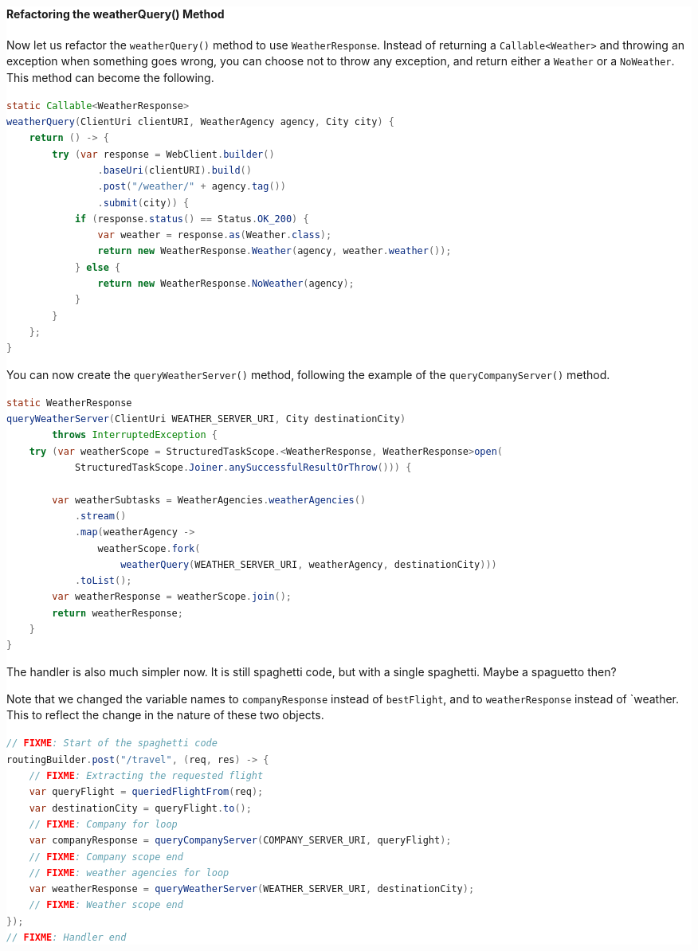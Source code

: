 #### Refactoring the weatherQuery() Method

Now let us refactor the `weatherQuery()` method to use `WeatherResponse`. Instead of returning a `Callable<Weather>` and throwing an exception when something goes wrong, you can choose not to throw any exception, and return either a `Weather` or a `NoWeather`. This method can become the following. 

```java
static Callable<WeatherResponse>
weatherQuery(ClientUri clientURI, WeatherAgency agency, City city) {
    return () -> {
        try (var response = WebClient.builder()
                .baseUri(clientURI).build()
                .post("/weather/" + agency.tag())
                .submit(city)) {
            if (response.status() == Status.OK_200) {
                var weather = response.as(Weather.class);
                return new WeatherResponse.Weather(agency, weather.weather());
            } else {
                return new WeatherResponse.NoWeather(agency);
            }
        }
    };
}
```

You can now create the `queryWeatherServer()` method, following the example of the `queryCompanyServer()` method.  

```java
static WeatherResponse
queryWeatherServer(ClientUri WEATHER_SERVER_URI, City destinationCity) 
        throws InterruptedException {
    try (var weatherScope = StructuredTaskScope.<WeatherResponse, WeatherResponse>open(
            StructuredTaskScope.Joiner.anySuccessfulResultOrThrow())) {
        
        var weatherSubtasks = WeatherAgencies.weatherAgencies()
            .stream()
            .map(weatherAgency ->
                weatherScope.fork(
                    weatherQuery(WEATHER_SERVER_URI, weatherAgency, destinationCity)))
            .toList();
        var weatherResponse = weatherScope.join();
        return weatherResponse;
    }
}
```

The handler is also much simpler now. It is still spaghetti code, but with a single spaghetti. Maybe a spaguetto then? 

Note that we changed the variable names to `companyResponse` instead of `bestFlight`, and to `weatherResponse` instead of `weather. This to reflect the change in the nature of these two objects. 

```java
// FIXME: Start of the spaghetti code
routingBuilder.post("/travel", (req, res) -> {
    // FIXME: Extracting the requested flight
    var queryFlight = queriedFlightFrom(req);
    var destinationCity = queryFlight.to();
    // FIXME: Company for loop
    var companyResponse = queryCompanyServer(COMPANY_SERVER_URI, queryFlight);
    // FIXME: Company scope end
    // FIXME: weather agencies for loop
    var weatherResponse = queryWeatherServer(WEATHER_SERVER_URI, destinationCity);
    // FIXME: Weather scope end
});
// FIXME: Handler end
```